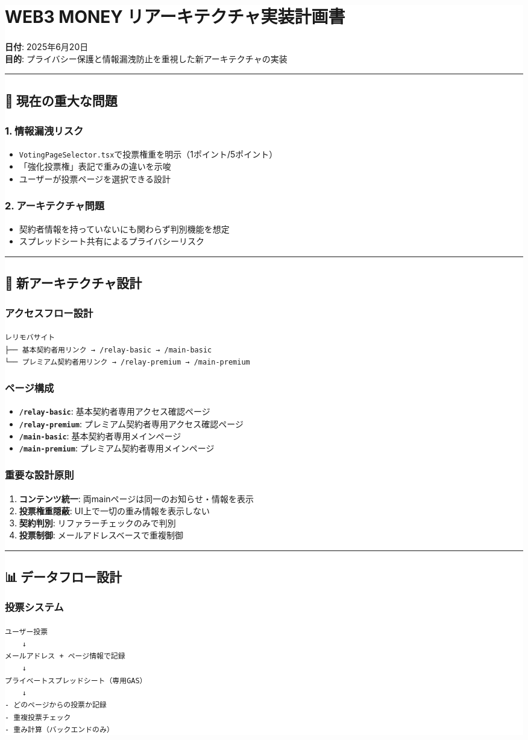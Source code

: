 # WEB3 MONEY リアーキテクチャ実装計画書

**日付**: 2025年6月20日  
**目的**: プライバシー保護と情報漏洩防止を重視した新アーキテクチャの実装

---

## 🚨 現在の重大な問題

### 1. 情報漏洩リスク
- `VotingPageSelector.tsx`で投票権重を明示（1ポイント/5ポイント）
- 「強化投票権」表記で重みの違いを示唆
- ユーザーが投票ページを選択できる設計

### 2. アーキテクチャ問題
- 契約者情報を持っていないにも関わらず判別機能を想定
- スプレッドシート共有によるプライバシーリスク

---

## 🎯 新アーキテクチャ設計

### アクセスフロー設計
```
レリモバサイト
├── 基本契約者用リンク → /relay-basic → /main-basic
└── プレミアム契約者用リンク → /relay-premium → /main-premium
```

### ページ構成
- **`/relay-basic`**: 基本契約者専用アクセス確認ページ
- **`/relay-premium`**: プレミアム契約者専用アクセス確認ページ
- **`/main-basic`**: 基本契約者専用メインページ
- **`/main-premium`**: プレミアム契約者専用メインページ

### 重要な設計原則
1. **コンテンツ統一**: 両mainページは同一のお知らせ・情報を表示
2. **投票権重隠蔽**: UI上で一切の重み情報を表示しない
3. **契約判別**: リファラーチェックのみで判別
4. **投票制御**: メールアドレスベースで重複制御

---

## 📊 データフロー設計

### 投票システム
```
ユーザー投票
    ↓
メールアドレス + ページ情報で記録
    ↓
プライベートスプレッドシート（専用GAS）
    ↓
- どのページからの投票か記録
- 重複投票チェック
- 重み計算（バックエンドのみ）
```
